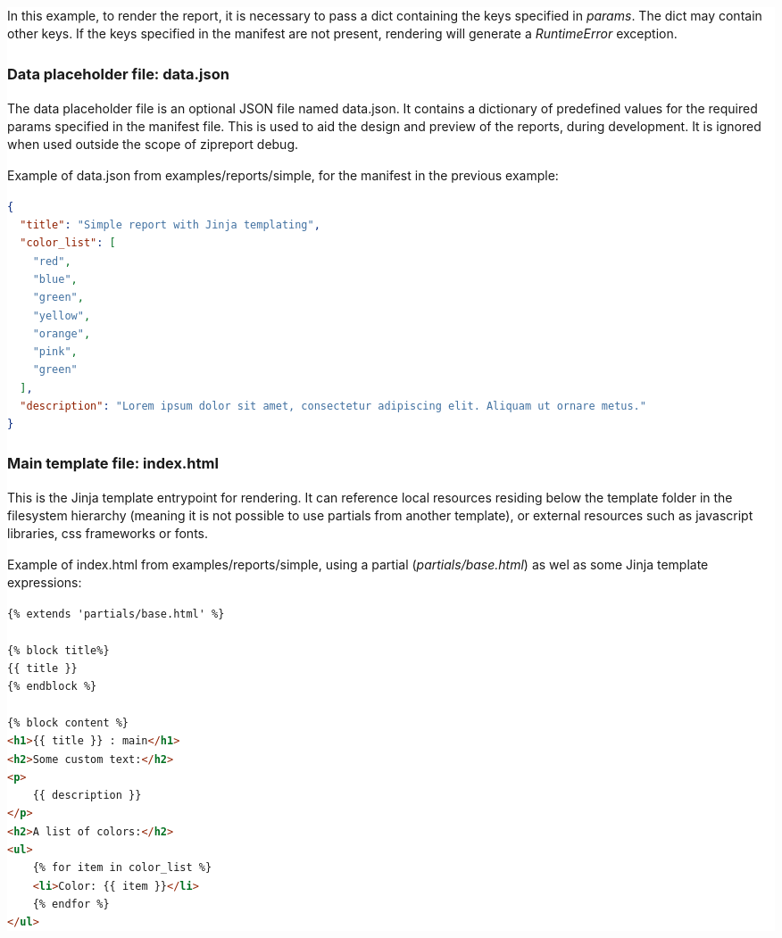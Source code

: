 In this example, to render the report, it is necessary to pass a dict containing the keys specified in *params*. The
dict
may contain other keys. If the keys specified in the manifest are not present, rendering will generate a *RuntimeError*
exception.

### Data placeholder file: data.json

The data placeholder file is an optional JSON file named data.json. It contains a dictionary of predefined values for
the required params specified in the manifest file. This is used to aid the design and preview of the reports, during
development. It is ignored when used outside the scope of zipreport debug.

Example of data.json from examples/reports/simple, for the manifest in the previous example:

```json
{
  "title": "Simple report with Jinja templating",
  "color_list": [
    "red",
    "blue",
    "green",
    "yellow",
    "orange",
    "pink",
    "green"
  ],
  "description": "Lorem ipsum dolor sit amet, consectetur adipiscing elit. Aliquam ut ornare metus."
}
```    

### Main template file: index.html

This is the Jinja template entrypoint for rendering. It can reference local resources residing below the template folder
in the filesystem hierarchy (meaning it is not possible to use partials from another template), or external resources
such
as javascript libraries, css frameworks or fonts.

Example of index.html from examples/reports/simple, using a partial (*partials/base.html*) as wel as some
Jinja template expressions:

```html
{% extends 'partials/base.html' %}

{% block title%}
{{ title }}
{% endblock %}

{% block content %}
<h1>{{ title }} : main</h1>
<h2>Some custom text:</h2>
<p>
    {{ description }}
</p>
<h2>A list of colors:</h2>
<ul>
    {% for item in color_list %}
    <li>Color: {{ item }}</li>
    {% endfor %}
</ul>
```